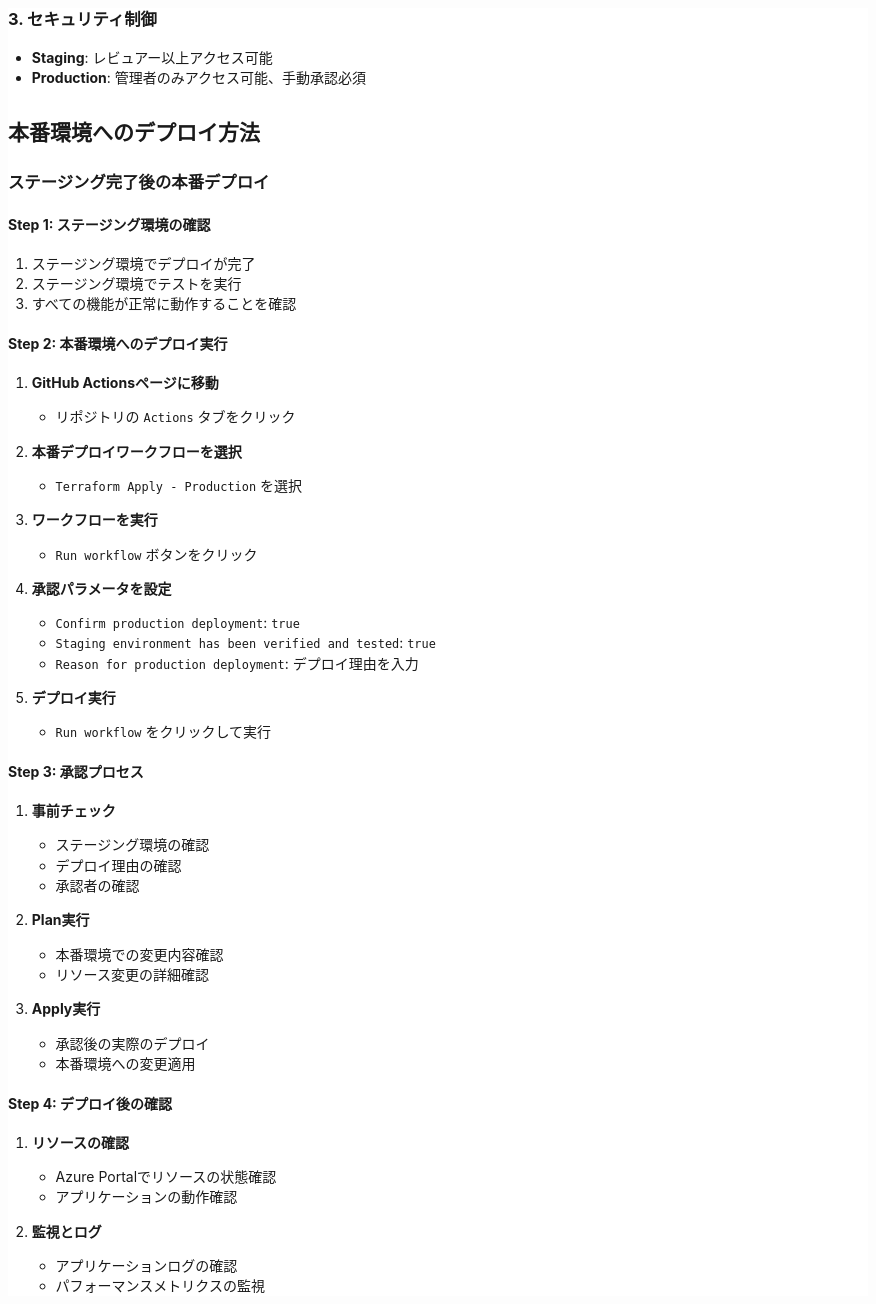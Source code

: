 ### 3. **セキュリティ制御**
- **Staging**: レビュアー以上アクセス可能
- **Production**: 管理者のみアクセス可能、手動承認必須

## 本番環境へのデプロイ方法

### ステージング完了後の本番デプロイ

#### **Step 1: ステージング環境の確認**
1. ステージング環境でデプロイが完了
2. ステージング環境でテストを実行
3. すべての機能が正常に動作することを確認

#### **Step 2: 本番環境へのデプロイ実行**
1. **GitHub Actionsページに移動**
   - リポジトリの `Actions` タブをクリック

2. **本番デプロイワークフローを選択**
   - `Terraform Apply - Production` を選択

3. **ワークフローを実行**
   - `Run workflow` ボタンをクリック

4. **承認パラメータを設定**
   - `Confirm production deployment`: `true`
   - `Staging environment has been verified and tested`: `true`
   - `Reason for production deployment`: デプロイ理由を入力

5. **デプロイ実行**
   - `Run workflow` をクリックして実行

#### **Step 3: 承認プロセス**
1. **事前チェック**
   - ステージング環境の確認
   - デプロイ理由の確認
   - 承認者の確認

2. **Plan実行**
   - 本番環境での変更内容確認
   - リソース変更の詳細確認

3. **Apply実行**
   - 承認後の実際のデプロイ
   - 本番環境への変更適用

#### **Step 4: デプロイ後の確認**
1. **リソースの確認**
   - Azure Portalでリソースの状態確認
   - アプリケーションの動作確認

2. **監視とログ**
   - アプリケーションログの確認
   - パフォーマンスメトリクスの監視
